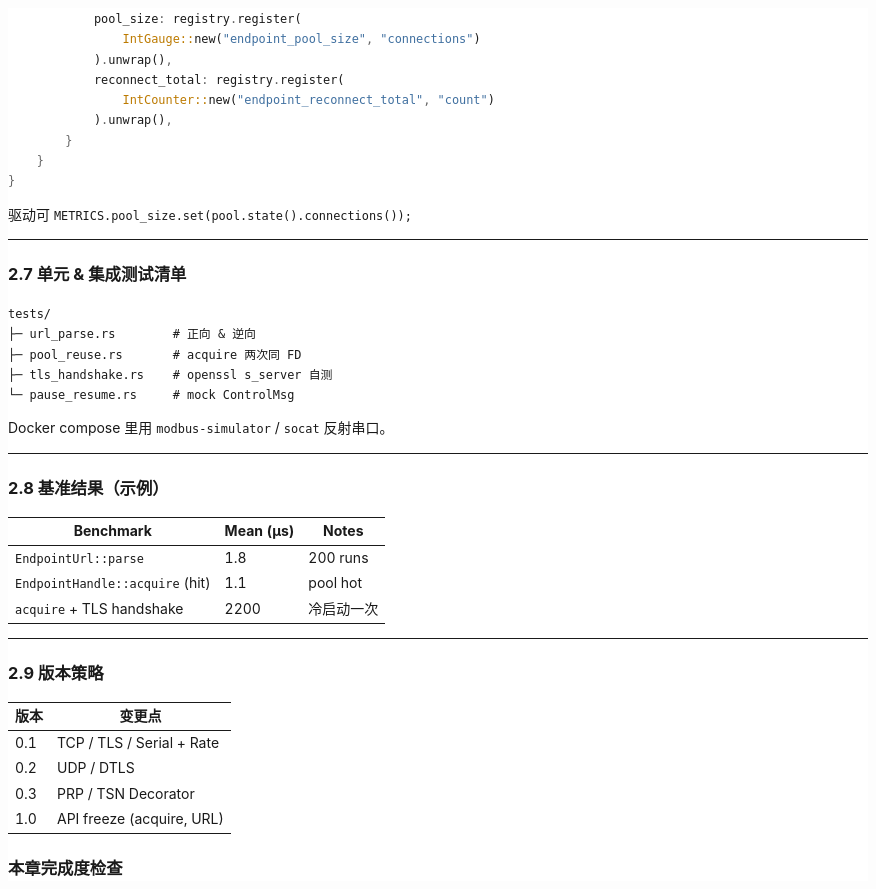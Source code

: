 ```rust
            pool_size: registry.register(
                IntGauge::new("endpoint_pool_size", "connections")
            ).unwrap(),
            reconnect_total: registry.register(
                IntCounter::new("endpoint_reconnect_total", "count")
            ).unwrap(),
        }
    }
}
```

驱动可 `METRICS.pool_size.set(pool.state().connections());`

---

### 2.7 单元 & 集成测试清单

```text
tests/
├─ url_parse.rs        # 正向 & 逆向
├─ pool_reuse.rs       # acquire 两次同 FD
├─ tls_handshake.rs    # openssl s_server 自测
└─ pause_resume.rs     # mock ControlMsg
```

Docker compose 里用 `modbus-simulator` / `socat` 反射串口。

---

### 2.8 基准结果（示例）

|Benchmark|Mean (µs)|Notes|
|---|---|---|
|`EndpointUrl::parse`|1.8|200 runs|
|`EndpointHandle::acquire` (hit)|1.1|pool hot|
|`acquire` + TLS handshake|2200|冷启动一次|

---

### 2.9 版本策略

|版本|变更点|
|---|---|
|0.1|TCP / TLS / Serial + Rate|
|0.2|UDP / DTLS|
|0.3|PRP / TSN Decorator|
|1.0|API freeze (acquire, URL)|
### 本章完成度检查
